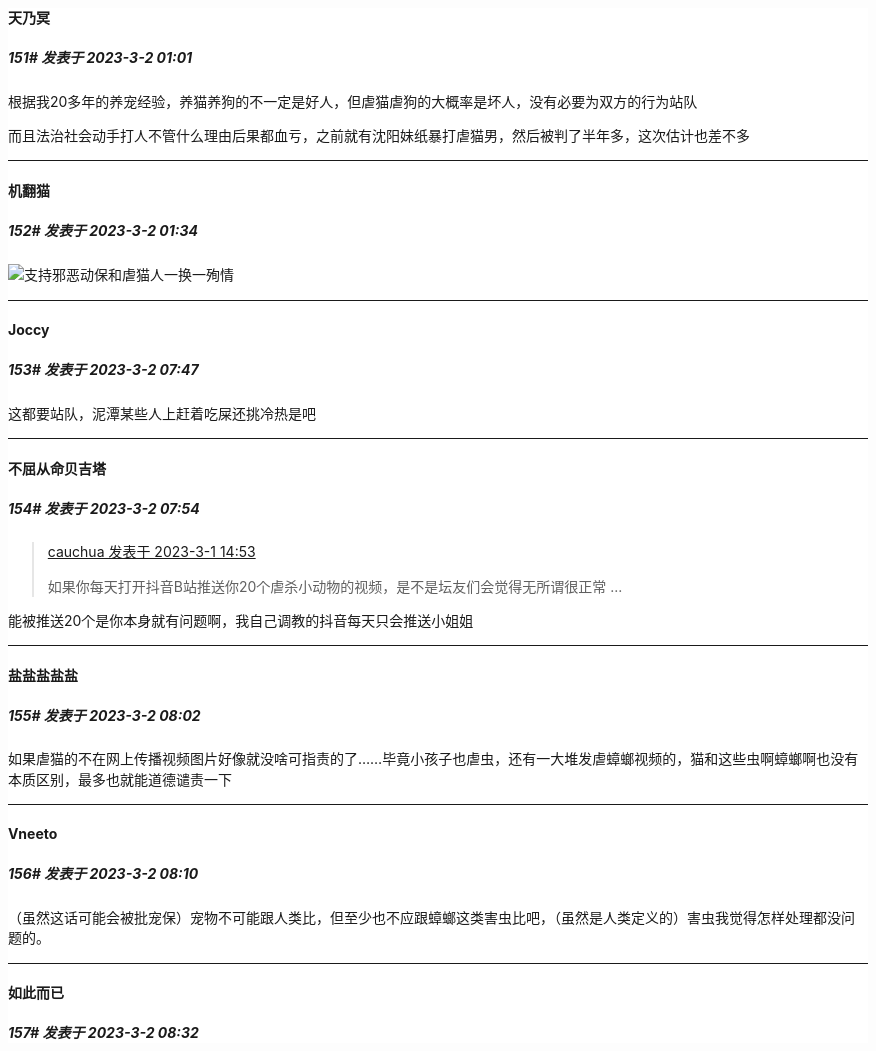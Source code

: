 ####  天乃冥  
##### 151#       发表于 2023-3-2 01:01

根据我20多年的养宠经验，养猫养狗的不一定是好人，但虐猫虐狗的大概率是坏人，没有必要为双方的行为站队

而且法治社会动手打人不管什么理由后果都血亏，之前就有沈阳妹纸暴打虐猫男，然后被判了半年多，这次估计也差不多


*****

####  机翻猫  
##### 152#       发表于 2023-3-2 01:34

<img src="https://static.saraba1st.com/image/smiley/face2017/067.png" referrerpolicy="no-referrer">支持邪恶动保和虐猫人一换一殉情


*****

####  Joccy  
##### 153#       发表于 2023-3-2 07:47

这都要站队，泥潭某些人上赶着吃屎还挑冷热是吧


*****

####  不屈从命贝吉塔  
##### 154#       发表于 2023-3-2 07:54

<blockquote><a href="httphttps://bbs.saraba1st.com/2b/forum.php?mod=redirect&amp;goto=findpost&amp;pid=59927014&amp;ptid=2121870" target="_blank">cauchua 发表于 2023-3-1 14:53</a>

如果你每天打开抖音B站推送你20个虐杀小动物的视频，是不是坛友们会觉得无所谓很正常 ...</blockquote>
能被推送20个是你本身就有问题啊，我自己调教的抖音每天只会推送小姐姐


*****

####  盐盐盐盐盐  
##### 155#       发表于 2023-3-2 08:02

如果虐猫的不在网上传播视频图片好像就没啥可指责的了……毕竟小孩子也虐虫，还有一大堆发虐蟑螂视频的，猫和这些虫啊蟑螂啊也没有本质区别，最多也就能道德谴责一下

*****

####  Vneeto  
##### 156#       发表于 2023-3-2 08:10

（虽然这话可能会被批宠保）宠物不可能跟人类比，但至少也不应跟蟑螂这类害虫比吧，（虽然是人类定义的）害虫我觉得怎样处理都没问题的。


*****

####  如此而已  
##### 157#       发表于 2023-3-2 08:32
